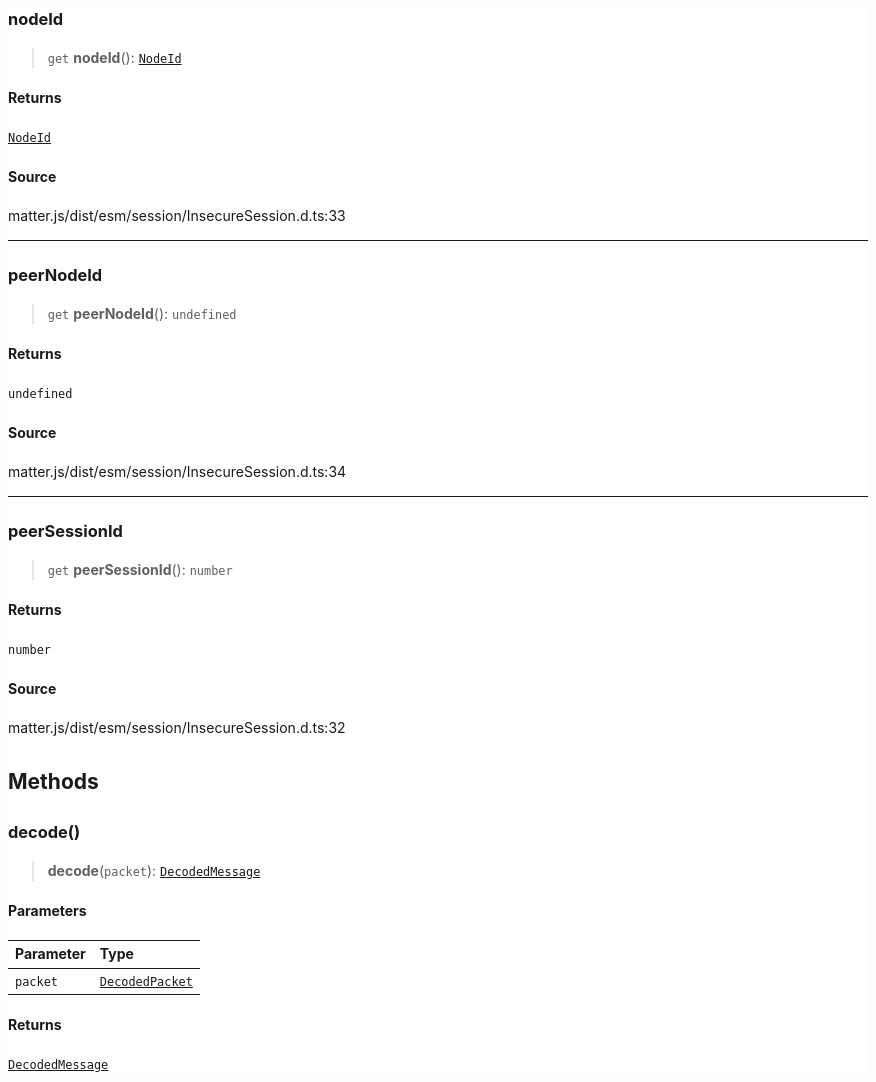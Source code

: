 ### nodeId

> `get` **nodeId**(): [`NodeId`](../README.md#nodeid-5)

#### Returns

[`NodeId`](../README.md#nodeid-5)

#### Source

matter.js/dist/esm/session/InsecureSession.d.ts:33

***

### peerNodeId

> `get` **peerNodeId**(): `undefined`

#### Returns

`undefined`

#### Source

matter.js/dist/esm/session/InsecureSession.d.ts:34

***

### peerSessionId

> `get` **peerSessionId**(): `number`

#### Returns

`number`

#### Source

matter.js/dist/esm/session/InsecureSession.d.ts:32

## Methods

### decode()

> **decode**(`packet`): [`DecodedMessage`](../interfaces/DecodedMessage.md)

#### Parameters

| Parameter | Type |
| :------ | :------ |
| `packet` | [`DecodedPacket`](../interfaces/DecodedPacket.md) |

#### Returns

[`DecodedMessage`](../interfaces/DecodedMessage.md)
